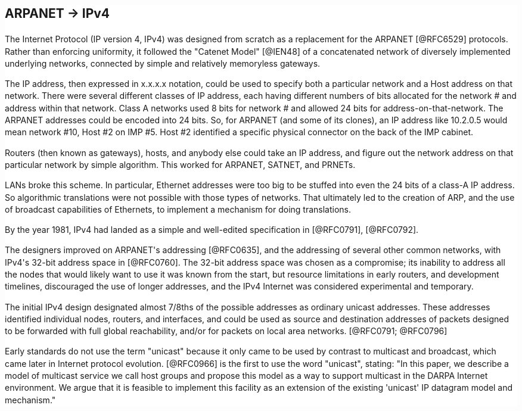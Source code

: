 ## ARPANET -> IPv4

The Internet Protocol (IP version 4, IPv4) was designed from scratch
as a replacement for the ARPANET [@RFC6529] protocols.  Rather than
enforcing uniformity, it followed the "Catenet Model" [@IEN48] of a
concatenated network of diversely implemented underlying networks,
connected by simple and relatively memoryless gateways.

The IP address, then expressed in x.x.x.x notation, could be used to
specify both a particular network and a Host address on that network.
There were several different classes of IP address, each having
different numbers of bits allocated for the network # and address
within that network.  Class A networks used 8 bits for network # and
allowed 24 bits for address-on-that-network.  The ARPANET addresses
could be encoded into 24 bits.  So, for ARPANET (and some of its
clones), an IP address like 10.2.0.5 would mean network #10, Host #2
on IMP #5.  Host #2 identified a specific physical connector on the
back of the IMP cabinet.

Routers (then known as gateways), hosts, and anybody else could take
an IP address, and figure out the network address on that particular
network by simple algorithm. This worked for ARPANET, SATNET, and
PRNETs.

LANs broke this scheme.  In particular, Ethernet addresses were too
big to be stuffed into even the 24 bits of a class-A IP address.  So
algorithmic translations were not possible with those types of
networks.  That ultimately led to the creation of ARP, and the use of
broadcast capabilities of Ethernets, to implement a mechanism for
doing translations.

By the year 1981, IPv4 had landed as a simple and well-edited
specification in [@RFC0791], [@RFC0792].

The designers improved on ARPANET's addressing [@RFC0635], and the
addressing of several other common networks, with IPv4's 32-bit
address space in [@RFC0760]. The 32-bit address space was chosen as a
compromise; its inability to address all the nodes that would likely
want to use it was known from the start, but resource limitations in
early routers, and development timelines, discouraged the use of
longer addresses, and the IPv4 Internet was considered experimental
and temporary.

The initial IPv4 design designated almost 7/8ths of the possible
addresses as ordinary unicast addresses.  These addresses identified
individual nodes, routers, and interfaces, and could be used as source
and destination addresses of packets designed to be forwarded with
full global reachability, and/or for packets on local area
networks. [@RFC0791; @RFC0796]

Early standards do not use the term "unicast" because it only came to
be used by contrast to multicast and broadcast, which came later in
Internet protocol evolution.  [@RFC0966] is the first to use the word
"unicast", stating: "In this paper, we describe a model of multicast
service we call host groups and propose this model as a way to support
multicast in the DARPA Internet environment.  We argue that it is
feasible to implement this facility as an extension of the existing
'unicast' IP datagram model and mechanism."
